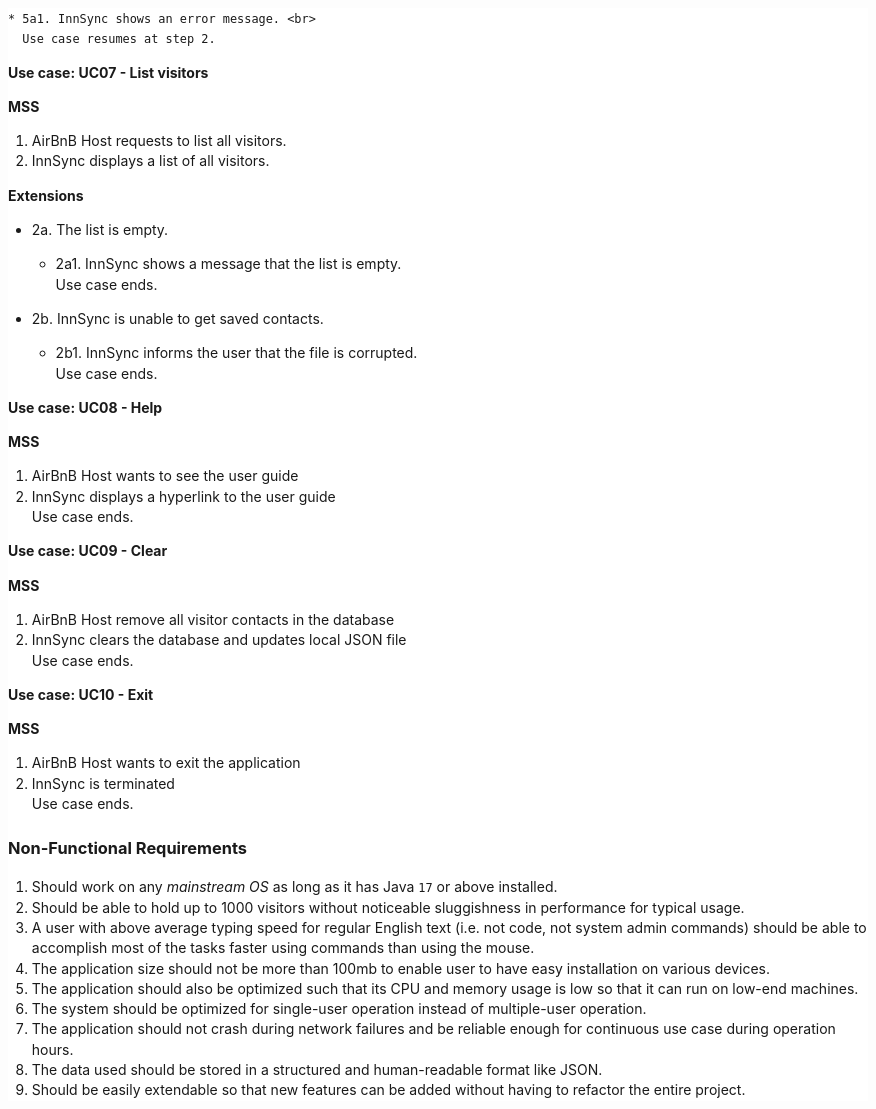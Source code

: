     * 5a1. InnSync shows an error message. <br>
      Use case resumes at step 2.

**Use case: UC07 - List visitors**

**MSS**

1. AirBnB Host requests to list all visitors.
2. InnSync displays a list of all visitors.

**Extensions**

* 2a. The list is empty.

    * 2a1. InnSync shows a message that the list is empty. <br>
     Use case ends.

* 2b. InnSync is unable to get saved contacts.

    * 2b1. InnSync informs the user that the file is corrupted. <br> Use case ends.


**Use case: UC08 - Help**

**MSS**

1. AirBnB Host wants to see the user guide
2. InnSync displays a hyperlink to the user guide <br>
   Use case ends.

**Use case: UC09 - Clear**

**MSS**

1. AirBnB Host remove all visitor contacts in the database
2. InnSync clears the database and updates local JSON file <br>
   Use case ends.

**Use case: UC10 - Exit**

**MSS**

1. AirBnB Host wants to exit the application
2. InnSync is terminated <br>
   Use case ends.

### Non-Functional Requirements
1.  Should work on any _mainstream OS_ as long as it has Java `17` or above installed.
2.  Should be able to hold up to 1000 visitors without noticeable sluggishness in performance for typical usage.
3.  A user with above average typing speed for regular English text (i.e. not code, not system admin commands) should be able to accomplish most of the tasks faster using commands than using the mouse.
4.  The application size should not be more than 100mb to enable user to have easy installation on various devices.
5.  The application should also be optimized such that its CPU and memory usage is low so that it can run on low-end machines.
6.  The system should be optimized for single-user operation instead of multiple-user operation.
7.  The application should not crash during network failures and be reliable enough for continuous use case during operation hours.
8.  The data used should be stored in a structured and human-readable format like JSON.
9.  Should be easily extendable so that new features can be added without having to refactor the entire project.
